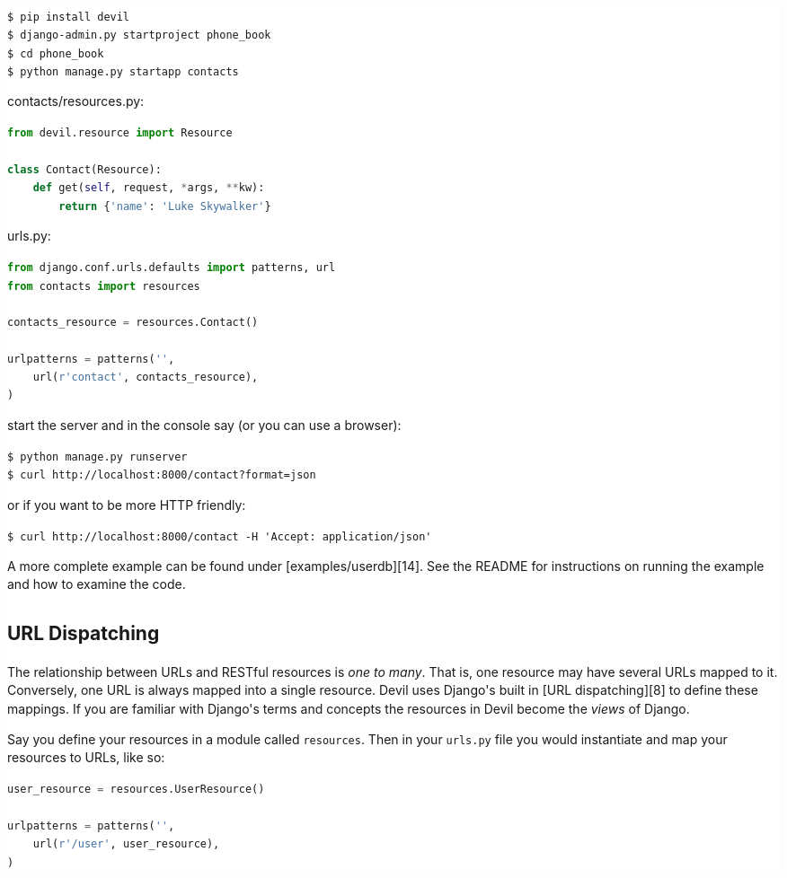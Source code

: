     $ pip install devil
    $ django-admin.py startproject phone_book
    $ cd phone_book
    $ python manage.py startapp contacts

contacts/resources.py:

```python
from devil.resource import Resource

class Contact(Resource):
    def get(self, request, *args, **kw):
        return {'name': 'Luke Skywalker'}
```

urls.py:

```python
from django.conf.urls.defaults import patterns, url
from contacts import resources

contacts_resource = resources.Contact()

urlpatterns = patterns('',
    url(r'contact', contacts_resource),
)
```

start the server and in the console say (or you can use a browser):

    $ python manage.py runserver
    $ curl http://localhost:8000/contact?format=json

or if you want to be more HTTP friendly:

    $ curl http://localhost:8000/contact -H 'Accept: application/json'


A more complete example can be found under [examples/userdb][14]. See the README
for instructions on running the example and how to examine the code.


## URL Dispatching

The relationship between URLs and RESTful resources is _one to many_. That is,
one resource may have several URLs mapped to it. Conversely, one URL is always
mapped into a single resource. Devil uses Django's built in [URL
dispatching][8] to define these mappings. If you are familiar with Django's
terms and concepts the resources in Devil become the _views_ of Django.

Say you define your resources in a module called `resources`. Then in your
`urls.py` file you would instantiate and map your resources to URLs, like so:

```python
user_resource = resources.UserResource()

urlpatterns = patterns('',
    url(r'/user', user_resource),
)
```
